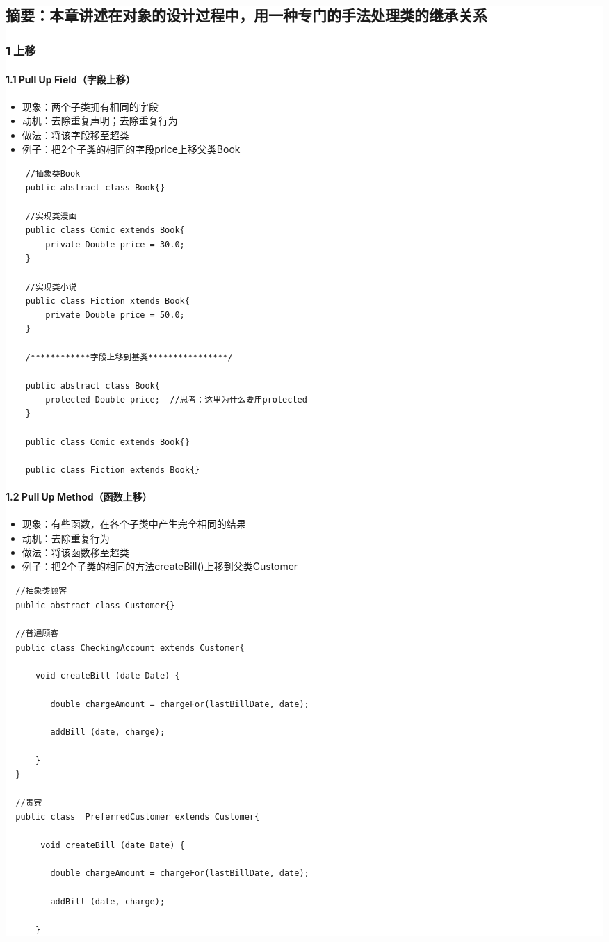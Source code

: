 ##  摘要：本章讲述在对象的设计过程中，用一种专门的手法处理类的继承关系
### 1 上移
#### 1.1 Pull Up Field（字段上移）
 * 现象：两个子类拥有相同的字段
 * 动机：去除重复声明；去除重复行为
 * 做法：将该字段移至超类
 * 例子：把2个子类的相同的字段price上移父类Book
```
    //抽象类Book
    public abstract class Book{}

    //实现类漫画
    public class Comic extends Book{
        private Double price = 30.0;
    }

    //实现类小说
    public class Fiction xtends Book{
        private Double price = 50.0;
    }

    /************字段上移到基类****************/

    public abstract class Book{
        protected Double price;  //思考：这里为什么要用protected
    }

    public class Comic extends Book{}

    public class Fiction extends Book{}
 ```
#### 1.2 Pull Up Method（函数上移）
 * 现象：有些函数，在各个子类中产生完全相同的结果
 * 动机：去除重复行为
 * 做法：将该函数移至超类
 * 例子：把2个子类的相同的方法createBill()上移到父类Customer
  ```
    //抽象类顾客
    public abstract class Customer{}
    
    //普通顾客
    public class CheckingAccount extends Customer{
        
        void createBill (date Date) {

           double chargeAmount = chargeFor(lastBillDate, date);

           addBill (date, charge);

        }
    }
    
    //贵宾
    public class  PreferredCustomer extends Customer{
    
         void createBill (date Date) {

           double chargeAmount = chargeFor(lastBillDate, date);

           addBill (date, charge);

        }
  ```